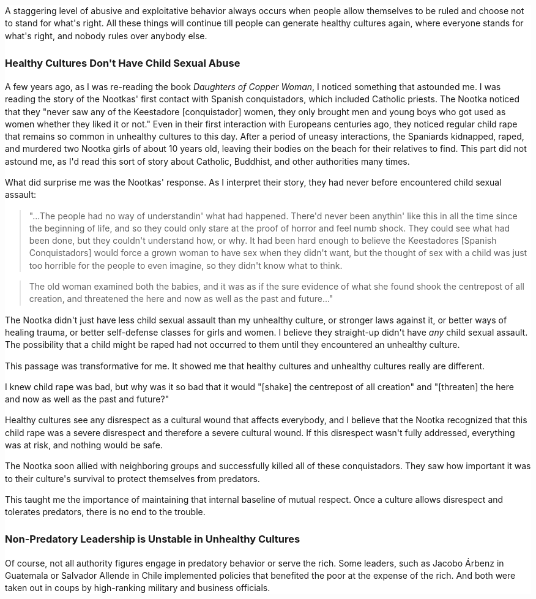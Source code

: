 A staggering level of abusive and exploitative behavior always occurs when people allow themselves to be ruled and choose not to stand for what's right. All these things will continue till people can generate healthy cultures again, where everyone stands for what's right, and nobody rules over anybody else.

### Healthy Cultures Don't Have Child Sexual Abuse

A few years ago, as I was re-reading the book _Daughters of Copper Woman_, I noticed something that astounded me. I was reading the story of the Nootkas' first contact with Spanish conquistadors, which included Catholic priests. The Nootka noticed that they "never saw any of the Keestadore [conquistador] women, they only brought men and young boys who got used as women whether they liked it or not." Even in their first interaction with Europeans centuries ago, they noticed regular child rape that remains so common in unhealthy cultures to this day. After a period of uneasy interactions, the Spaniards kidnapped, raped, and murdered two Nootka girls of about 10 years old, leaving their bodies on the beach for their relatives to find. This part did not astound me, as I'd read this sort of story about Catholic, Buddhist, and other authorities many times.

What did surprise me was the Nootkas' response. As I interpret their story, they had never before encountered child sexual assault:

> "...The people had no way of understandin' what had happened. There'd never been anythin' like this in all the time since the beginning of life, and so they could only stare at the proof of horror and feel numb shock. They could see what had been done, but they couldn't understand how, or why. It had been hard enough to believe the Keestadores [Spanish Conquistadors] would force a grown woman to have sex when they didn't want, but the thought of sex with a child was just too horrible for the people to even imagine, so they didn't know what to think.

> The old woman examined both the babies, and it was as if the sure evidence of what she found shook the centrepost of all creation, and threatened the here and now as well as the past and future..."

The Nootka didn't just have less child sexual assault than my unhealthy culture, or stronger laws against it, or better ways of healing trauma, or better self-defense classes for girls and women. I believe they straight-up didn't have _any_ child sexual assault. The possibility that a child might be raped had not occurred to them until they encountered an unhealthy culture.

This passage was transformative for me. It showed me that healthy cultures and unhealthy cultures really are different.

I knew child rape was bad, but why was it so bad that it would "[shake] the centrepost of all creation" and "[threaten] the here and now as well as the past and future?"

Healthy cultures see any disrespect as a cultural wound that affects everybody, and I believe that the Nootka recognized that this child rape was a severe disrespect and therefore a severe cultural wound. If this disrespect wasn't fully addressed, everything was at risk, and nothing would be safe.

The Nootka soon allied with neighboring groups and successfully killed all of these conquistadors. They saw how important it was to their culture's survival to protect themselves from predators.

This taught me the importance of maintaining that internal baseline of mutual respect. Once a culture allows disrespect and tolerates predators, there is no end to the trouble.

### Non-Predatory Leadership is Unstable in Unhealthy Cultures

Of course, not all authority figures engage in predatory behavior or serve the rich. Some leaders, such as Jacobo Árbenz in Guatemala or Salvador Allende in Chile implemented policies that benefited the poor at the expense of the rich. And both were taken out in coups by high-ranking military and business officials.
